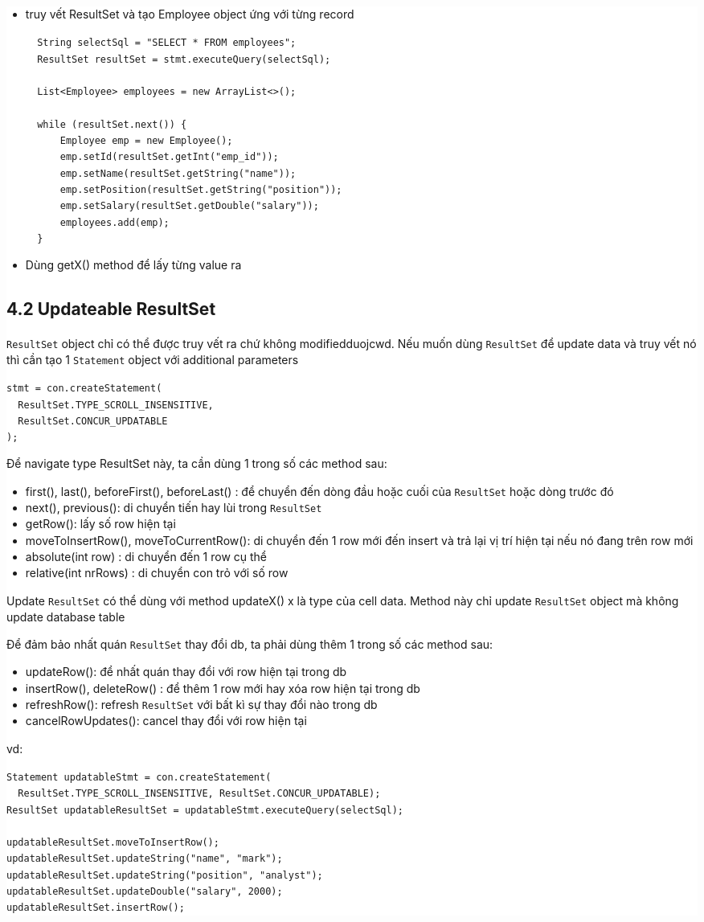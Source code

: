 - truy vết ResultSet và tạo  Employee object ứng với từng record
  ```
    String selectSql = "SELECT * FROM employees";
    ResultSet resultSet = stmt.executeQuery(selectSql);
            
    List<Employee> employees = new ArrayList<>();
            
    while (resultSet.next()) {
        Employee emp = new Employee();
        emp.setId(resultSet.getInt("emp_id"));
        emp.setName(resultSet.getString("name"));
        emp.setPosition(resultSet.getString("position"));
        emp.setSalary(resultSet.getDouble("salary"));
        employees.add(emp);
    }
  ```
- Dùng getX() method để lấy từng value ra

## 4.2 Updateable ResultSet
`ResultSet` object chỉ có thể được truy vết ra chứ không modifiedduojcwd.
Nếu muốn dùng `ResultSet` để update data và truy vết nó thì cần tạo 1 `Statement` object với additional parameters

```
stmt = con.createStatement(
  ResultSet.TYPE_SCROLL_INSENSITIVE, 
  ResultSet.CONCUR_UPDATABLE
);
```

Để navigate type ResultSet này, ta cần dùng 1 trong số các method sau:
- first(), last(), beforeFirst(), beforeLast() : để chuyển đến dòng đầu hoặc cuối của `ResultSet` hoặc dòng trước đó
- next(), previous(): di chuyển tiến hay lùi trong `ResultSet`
- getRow(): lấy số row hiện tại
- moveToInsertRow(), moveToCurrentRow(): di chuyển đến 1 row mới đến insert và trả lại vị trí hiện tại nếu nó đang trên row mới
- absolute(int row) : di chuyển đến 1 row cụ thể
- relative(int nrRows) : di chuyển con trỏ với số row

Update `ResultSet` có thể dùng với method updateX() x là type của cell data. Method này chỉ update `ResultSet` object mà không update database table

Để đảm bảo nhất quán `ResultSet` thay đổi db, ta phải dùng thêm 1 trong số các method sau:
- updateRow(): để nhất quán thay đổi với row hiện tại trong db
- insertRow(), deleteRow() : để thêm 1 row mới hay xóa row hiện tại trong db
- refreshRow(): refresh `ResultSet` với bất kì sự thay đổi nào trong db
- cancelRowUpdates(): cancel thay đổi với row hiện tại

vd:
```
Statement updatableStmt = con.createStatement(
  ResultSet.TYPE_SCROLL_INSENSITIVE, ResultSet.CONCUR_UPDATABLE);
ResultSet updatableResultSet = updatableStmt.executeQuery(selectSql);
 
updatableResultSet.moveToInsertRow();
updatableResultSet.updateString("name", "mark");
updatableResultSet.updateString("position", "analyst");
updatableResultSet.updateDouble("salary", 2000);
updatableResultSet.insertRow();
```

